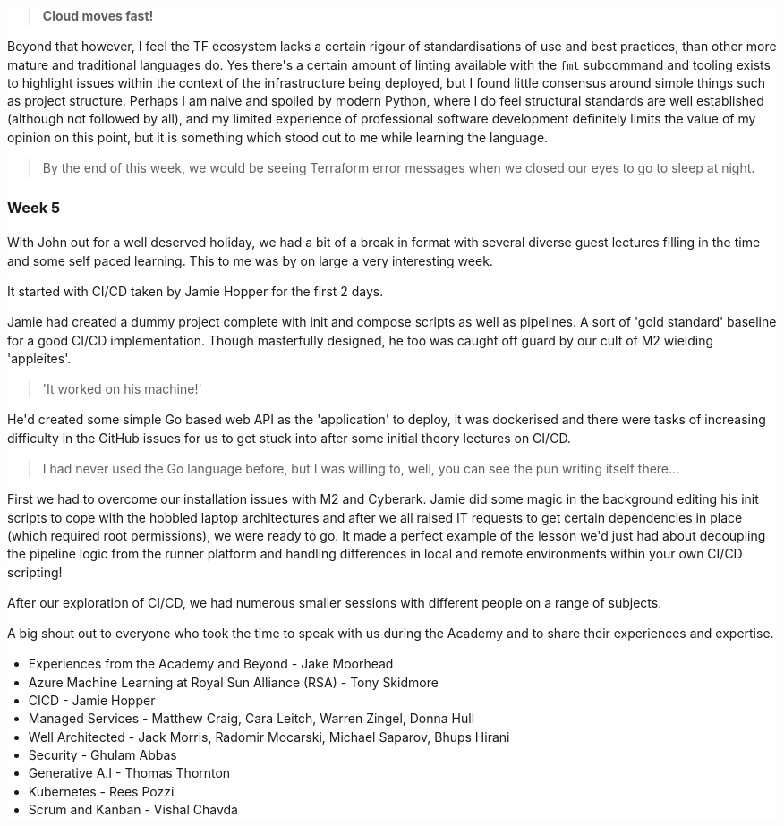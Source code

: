> **Cloud moves fast!**


Beyond that however, I feel the TF ecosystem lacks a certain rigour of standardisations of use and best practices, than other more mature and traditional languages do. Yes there's a certain amount of linting available with the `fmt` subcommand and tooling exists to highlight issues within the context of the infrastructure being deployed, but I found little consensus around simple things such as project structure. Perhaps I am naive and spoiled by modern Python, where I do feel structural standards are well established (although not followed by all), and my limited experience of professional software development definitely limits the value of my opinion on this point, but it is something which stood out to me while learning the language.

> By the end of this week, we would be seeing Terraform error messages when we closed our eyes to go to sleep at night.

### Week 5

With John out for a well deserved holiday, we had a bit of a break in format with several diverse guest lectures filling in the time and some self paced learning. This to me was by on large a very interesting week.

It started with CI/CD taken by Jamie Hopper for the first 2 days.

Jamie had created a dummy project complete with init and compose scripts as well as pipelines.  A sort of 'gold standard' baseline for a good CI/CD implementation. Though masterfully designed, he too was caught off guard by our cult of M2 wielding 'appleites'. 

> 'It worked on his machine!'

He'd created some simple Go based web API as the 'application' to deploy, it was dockerised and there were tasks of increasing difficulty in the GitHub issues for us to get stuck into after some initial theory lectures on CI/CD.

> I had never used the Go language before, but I was willing to, well, you can see the pun writing itself there...

First we had to overcome our installation issues with M2 and Cyberark. Jamie did some magic in the background editing his init scripts to cope with the hobbled laptop architectures and after we all raised IT requests to get certain dependencies in place (which required root permissions), we were ready to go. It made a perfect example of the lesson we'd just had about decoupling the pipeline logic from the runner platform and handling differences in local and remote environments within your own CI/CD scripting!


After our exploration of CI/CD, we had numerous smaller sessions with different people on a range of subjects.

A big shout out to everyone who took the time to speak with us during the Academy and to share their experiences and expertise.

- Experiences from the Academy and Beyond - Jake Moorhead
- Azure Machine Learning at Royal Sun Alliance (RSA) - Tony Skidmore
- CICD - Jamie Hopper
- Managed Services - Matthew Craig, Cara Leitch, Warren Zingel, Donna Hull
- Well Architected - Jack Morris, Radomir Mocarski, Michael Saparov, Bhups Hirani
- Security - Ghulam Abbas
- Generative A.I - Thomas Thornton
- Kubernetes - Rees Pozzi
- Scrum and Kanban - Vishal Chavda
